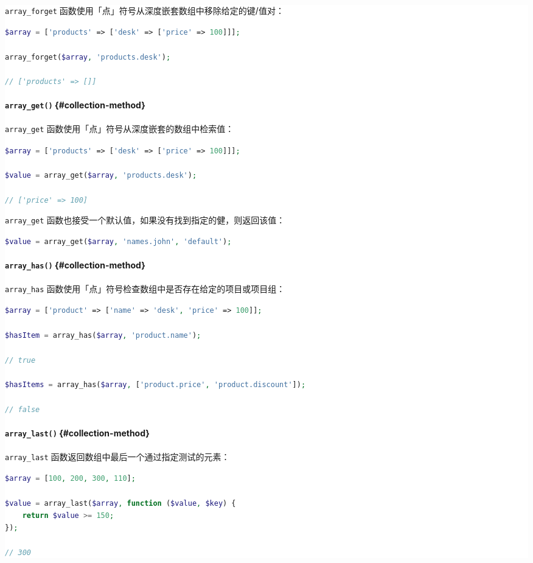 `array_forget` 函数使用「点」符号从深度嵌套数组中移除给定的键/值对：

```php
$array = ['products' => ['desk' => ['price' => 100]]];

array_forget($array, 'products.desk');

// ['products' => []]
```

<a name="method-array-get"></a>
#### `array_get()` {#collection-method}

`array_get` 函数使用「点」符号从深度嵌套的数组中检索值：

```php
$array = ['products' => ['desk' => ['price' => 100]]];

$value = array_get($array, 'products.desk');

// ['price' => 100]
```

`array_get` 函数也接受一个默认值，如果没有找到指定的健，则返回该值：

```php
$value = array_get($array, 'names.john', 'default');
```

<a name="method-array-has"></a>
#### `array_has()` {#collection-method}

`array_has` 函数使用「点」符号检查数组中是否存在给定的项目或项目组：

```php
$array = ['product' => ['name' => 'desk', 'price' => 100]];

$hasItem = array_has($array, 'product.name');

// true

$hasItems = array_has($array, ['product.price', 'product.discount']);

// false
```

<a name="method-array-last"></a>
#### `array_last()` {#collection-method}

`array_last` 函数返回数组中最后一个通过指定测试的元素：

```php
$array = [100, 200, 300, 110];

$value = array_last($array, function ($value, $key) {
    return $value >= 150;
});

// 300
```
